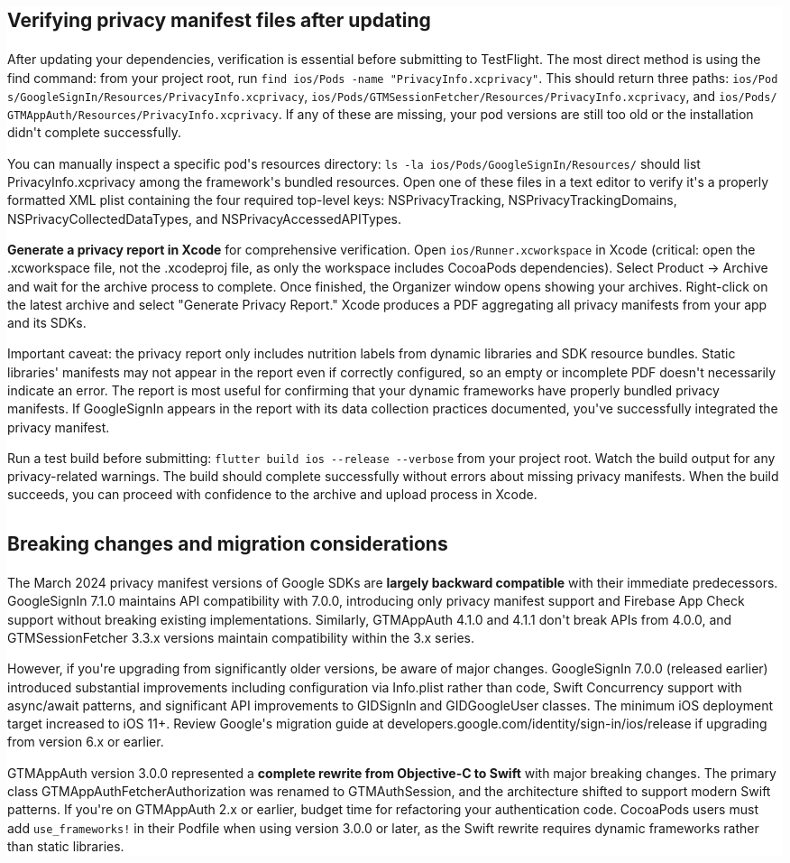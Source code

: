## Verifying privacy manifest files after updating

After updating your dependencies, verification is essential before submitting to TestFlight. The most direct method is using the find command: from your project root, run `find ios/Pods -name "PrivacyInfo.xcprivacy"`. This should return three paths: `ios/Pods/GoogleSignIn/Resources/PrivacyInfo.xcprivacy`, `ios/Pods/GTMSessionFetcher/Resources/PrivacyInfo.xcprivacy`, and `ios/Pods/GTMAppAuth/Resources/PrivacyInfo.xcprivacy`. If any of these are missing, your pod versions are still too old or the installation didn't complete successfully.

You can manually inspect a specific pod's resources directory: `ls -la ios/Pods/GoogleSignIn/Resources/` should list PrivacyInfo.xcprivacy among the framework's bundled resources. Open one of these files in a text editor to verify it's a properly formatted XML plist containing the four required top-level keys: NSPrivacyTracking, NSPrivacyTrackingDomains, NSPrivacyCollectedDataTypes, and NSPrivacyAccessedAPITypes.

**Generate a privacy report in Xcode** for comprehensive verification. Open `ios/Runner.xcworkspace` in Xcode (critical: open the .xcworkspace file, not the .xcodeproj file, as only the workspace includes CocoaPods dependencies). Select Product → Archive and wait for the archive process to complete. Once finished, the Organizer window opens showing your archives. Right-click on the latest archive and select "Generate Privacy Report." Xcode produces a PDF aggregating all privacy manifests from your app and its SDKs.

Important caveat: the privacy report only includes nutrition labels from dynamic libraries and SDK resource bundles. Static libraries' manifests may not appear in the report even if correctly configured, so an empty or incomplete PDF doesn't necessarily indicate an error. The report is most useful for confirming that your dynamic frameworks have properly bundled privacy manifests. If GoogleSignIn appears in the report with its data collection practices documented, you've successfully integrated the privacy manifest.

Run a test build before submitting: `flutter build ios --release --verbose` from your project root. Watch the build output for any privacy-related warnings. The build should complete successfully without errors about missing privacy manifests. When the build succeeds, you can proceed with confidence to the archive and upload process in Xcode.

## Breaking changes and migration considerations

The March 2024 privacy manifest versions of Google SDKs are **largely backward compatible** with their immediate predecessors. GoogleSignIn 7.1.0 maintains API compatibility with 7.0.0, introducing only privacy manifest support and Firebase App Check support without breaking existing implementations. Similarly, GTMAppAuth 4.1.0 and 4.1.1 don't break APIs from 4.0.0, and GTMSessionFetcher 3.3.x versions maintain compatibility within the 3.x series.

However, if you're upgrading from significantly older versions, be aware of major changes. GoogleSignIn 7.0.0 (released earlier) introduced substantial improvements including configuration via Info.plist rather than code, Swift Concurrency support with async/await patterns, and significant API improvements to GIDSignIn and GIDGoogleUser classes. The minimum iOS deployment target increased to iOS 11+. Review Google's migration guide at developers.google.com/identity/sign-in/ios/release if upgrading from version 6.x or earlier.

GTMAppAuth version 3.0.0 represented a **complete rewrite from Objective-C to Swift** with major breaking changes. The primary class GTMAppAuthFetcherAuthorization was renamed to GTMAuthSession, and the architecture shifted to support modern Swift patterns. If you're on GTMAppAuth 2.x or earlier, budget time for refactoring your authentication code. CocoaPods users must add `use_frameworks!` in their Podfile when using version 3.0.0 or later, as the Swift rewrite requires dynamic frameworks rather than static libraries.
